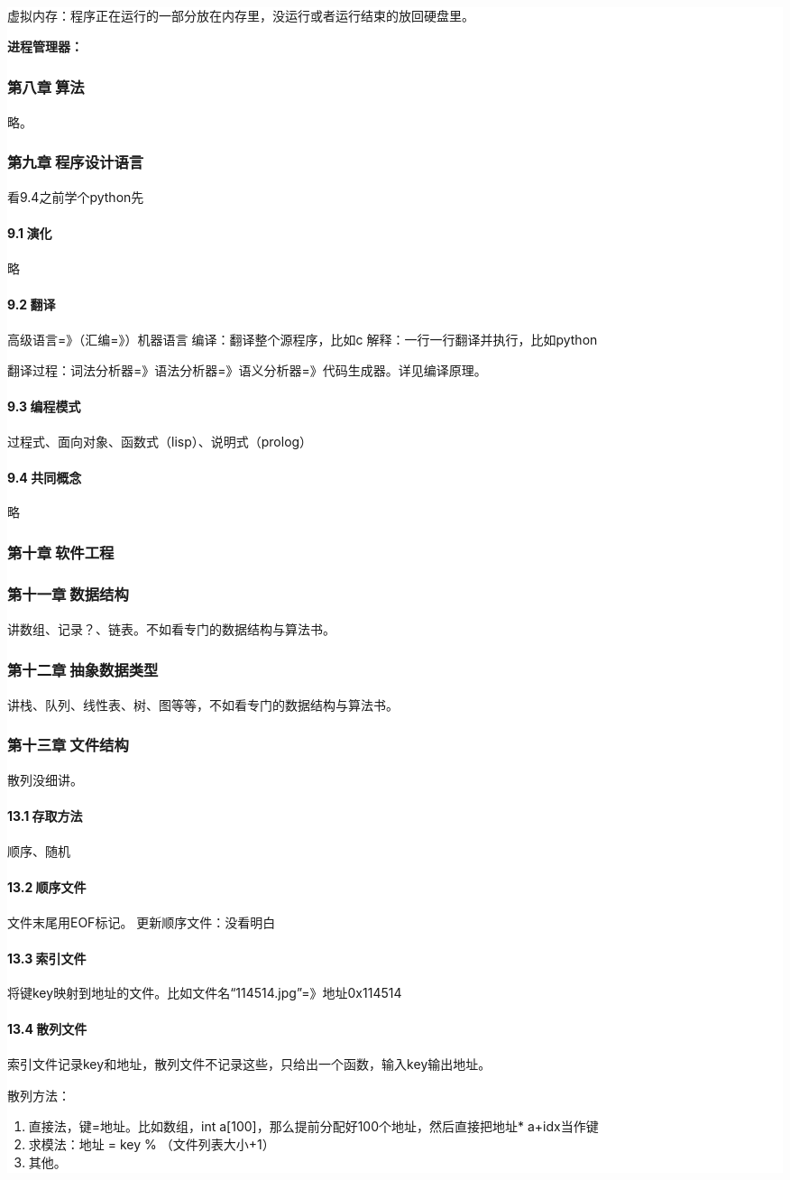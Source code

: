 虚拟内存：程序正在运行的一部分放在内存里，没运行或者运行结束的放回硬盘里。

**进程管理器：**


### 第八章 算法
略。
### 第九章 程序设计语言
看9.4之前学个python先

#### 9.1 演化
略
#### 9.2 翻译
高级语言=》（汇编=》）机器语言
编译：翻译整个源程序，比如c
解释：一行一行翻译并执行，比如python

翻译过程：词法分析器=》语法分析器=》语义分析器=》代码生成器。详见编译原理。

#### 9.3 编程模式
过程式、面向对象、函数式（lisp）、说明式（prolog）

#### 9.4 共同概念
略

### 第十章 软件工程

### 第十一章 数据结构
讲数组、记录？、链表。不如看专门的数据结构与算法书。

### 第十二章 抽象数据类型
讲栈、队列、线性表、树、图等等，不如看专门的数据结构与算法书。

### 第十三章 文件结构
散列没细讲。
#### 13.1 存取方法
顺序、随机
#### 13.2 顺序文件
文件末尾用EOF标记。
更新顺序文件：没看明白

#### 13.3 索引文件
将键key映射到地址的文件。比如文件名“114514.jpg”=》地址0x114514

#### 13.4 散列文件
索引文件记录key和地址，散列文件不记录这些，只给出一个函数，输入key输出地址。

散列方法：
1. 直接法，键=地址。比如数组，int a[100]，那么提前分配好100个地址，然后直接把地址* a+idx当作键
2. 求模法：地址 = key % （文件列表大小+1）
3. 其他。

